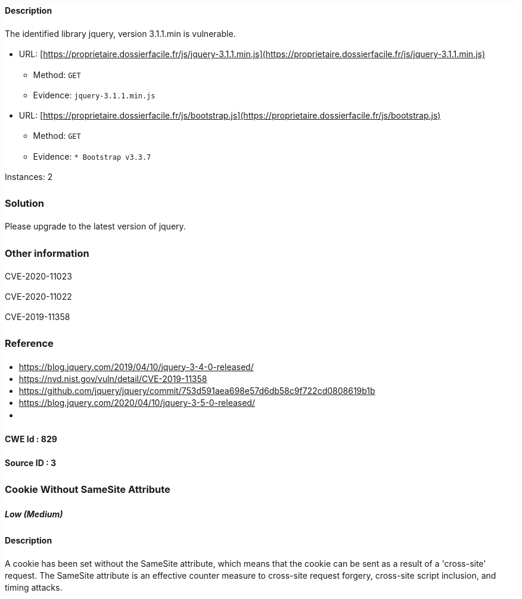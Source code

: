   
  
  
#### Description
<p>The identified library jquery, version 3.1.1.min is vulnerable.</p>
  
  
  
* URL: [https://proprietaire.dossierfacile.fr/js/jquery-3.1.1.min.js](https://proprietaire.dossierfacile.fr/js/jquery-3.1.1.min.js)
  
  
  * Method: `GET`
  
  
  * Evidence: `jquery-3.1.1.min.js`
  
  
  
  
* URL: [https://proprietaire.dossierfacile.fr/js/bootstrap.js](https://proprietaire.dossierfacile.fr/js/bootstrap.js)
  
  
  * Method: `GET`
  
  
  * Evidence: `* Bootstrap v3.3.7`
  
  
  
  
Instances: 2
  
### Solution
<p>Please upgrade to the latest version of jquery.</p>
  
### Other information
<p>CVE-2020-11023</p><p>CVE-2020-11022</p><p>CVE-2019-11358</p><p></p>
  
### Reference
* https://blog.jquery.com/2019/04/10/jquery-3-4-0-released/
* https://nvd.nist.gov/vuln/detail/CVE-2019-11358
* https://github.com/jquery/jquery/commit/753d591aea698e57d6db58c9f722cd0808619b1b
* https://blog.jquery.com/2020/04/10/jquery-3-5-0-released/
* 

  
#### CWE Id : 829
  
#### Source ID : 3

  
  
  
  
### Cookie Without SameSite Attribute
##### Low (Medium)
  
  
  
  
#### Description
<p>A cookie has been set without the SameSite attribute, which means that the cookie can be sent as a result of a 'cross-site' request. The SameSite attribute is an effective counter measure to cross-site request forgery, cross-site script inclusion, and timing attacks.</p>
  